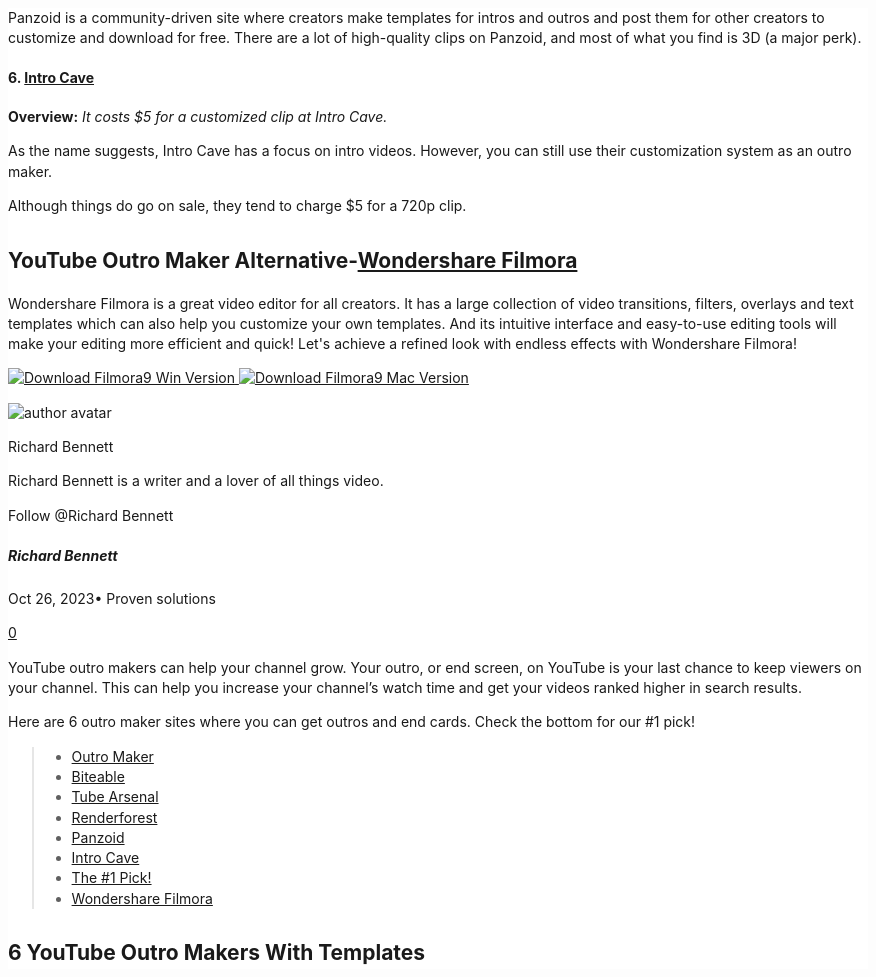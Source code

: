 Panzoid is a community-driven site where creators make templates for intros and outros and post them for other creators to customize and download for free. There are a lot of high-quality clips on Panzoid, and most of what you find is 3D (a major perk).

#### 6. [Intro Cave](https://introcave.com/)

**Overview:** _It costs $5 for a customized clip at Intro Cave._

As the name suggests, Intro Cave has a focus on intro videos. However, you can still use their customization system as an outro maker.

Although things do go on sale, they tend to charge $5 for a 720p clip.

## YouTube Outro Maker Alternative-[Wondershare Filmora](https://tools.techidaily.com/wondershare/filmora/download/)

Wondershare Filmora is a great video editor for all creators. It has a large collection of video transitions, filters, overlays and text templates which can also help you customize your own templates. And its intuitive interface and easy-to-use editing tools will make your editing more efficient and quick! Let's achieve a refined look with endless effects with Wondershare Filmora!

[![Download Filmora9 Win Version](https://images.wondershare.com/filmora/guide/download-btn-win.jpg) ](https://tools.techidaily.com/wondershare/filmora/download/) [![Download Filmora9 Mac Version](https://images.wondershare.com/filmora/guide/download-btn-mac.jpg) ](https://tools.techidaily.com/wondershare/filmora/download/)

![author avatar](https://images.wondershare.com/filmora/article-images/richard-bennett.jpg)

Richard Bennett

Richard Bennett is a writer and a lover of all things video.

Follow @Richard Bennett

##### Richard Bennett

 Oct 26, 2023• Proven solutions

[0](#commentsBoxSeoTemplate)

YouTube outro makers can help your channel grow. Your outro, or end screen, on YouTube is your last chance to keep viewers on your channel. This can help you increase your channel’s watch time and get your videos ranked higher in search results.

Here are 6 outro maker sites where you can get outros and end cards. Check the bottom for our #1 pick!

> * [Outro Maker](#outromaker)
> * [Biteable](#biteable)
> * [Tube Arsenal](#tubearsenal)
> * [Renderforest](#renderforest)
> * [Panzoid](#Panzoid)
> * [Intro Cave](#introcave)
> * [The #1 Pick!](#one)
> * [Wondershare Filmora](#filmora)

## 6 YouTube Outro Makers With Templates
